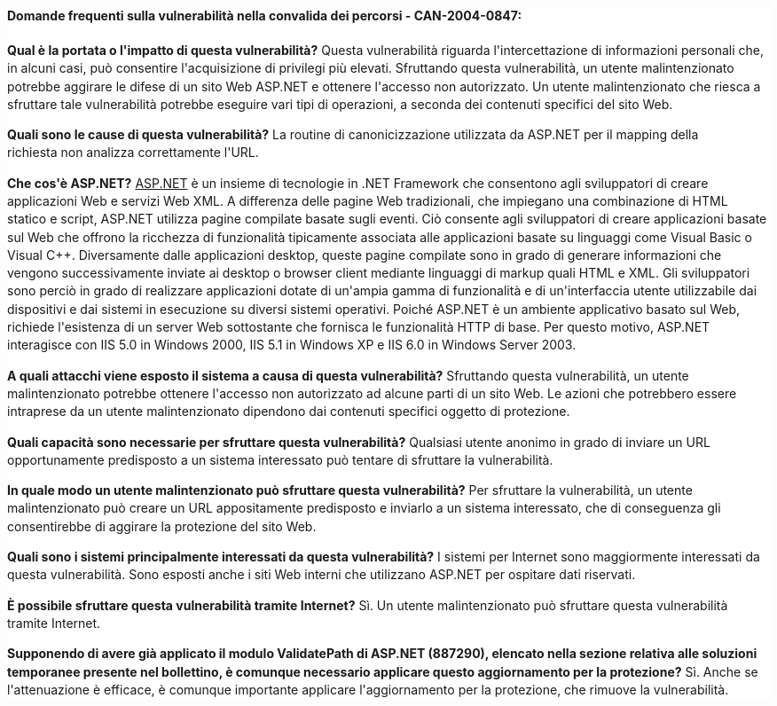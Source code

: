 #### Domande frequenti sulla vulnerabilità nella convalida dei percorsi - CAN-2004-0847:

**Qual è la portata o l'impatto di questa vulnerabilità?**
Questa vulnerabilità riguarda l'intercettazione di informazioni personali che, in alcuni casi, può consentire l'acquisizione di privilegi più elevati. Sfruttando questa vulnerabilità, un utente malintenzionato potrebbe aggirare le difese di un sito Web ASP.NET e ottenere l'accesso non autorizzato. Un utente malintenzionato che riesca a sfruttare tale vulnerabilità potrebbe eseguire vari tipi di operazioni, a seconda dei contenuti specifici del sito Web.

**Quali sono le cause di questa vulnerabilità?**
La routine di canonicizzazione utilizzata da ASP.NET per il mapping della richiesta non analizza correttamente l'URL.

**Che cos'è ASP.NET?**
[ASP.NET](http://www.asp.net/) è un insieme di tecnologie in .NET Framework che consentono agli sviluppatori di creare applicazioni Web e servizi Web XML.
A differenza delle pagine Web tradizionali, che impiegano una combinazione di HTML statico e script, ASP.NET utilizza pagine compilate basate sugli eventi. Ciò consente agli sviluppatori di creare applicazioni basate sul Web che offrono la ricchezza di funzionalità tipicamente associata alle applicazioni basate su linguaggi come Visual Basic o Visual C++. Diversamente dalle applicazioni desktop, queste pagine compilate sono in grado di generare informazioni che vengono successivamente inviate ai desktop o browser client mediante linguaggi di markup quali HTML e XML. Gli sviluppatori sono perciò in grado di realizzare applicazioni dotate di un'ampia gamma di funzionalità e di un'interfaccia utente utilizzabile dai dispositivi e dai sistemi in esecuzione su diversi sistemi operativi.
Poiché ASP.NET è un ambiente applicativo basato sul Web, richiede l'esistenza di un server Web sottostante che fornisca le funzionalità HTTP di base. Per questo motivo, ASP.NET interagisce con IIS 5.0 in Windows 2000, IIS 5.1 in Windows XP e IIS 6.0 in Windows Server 2003.

**A quali attacchi viene esposto il sistema a causa di questa vulnerabilità?**
Sfruttando questa vulnerabilità, un utente malintenzionato potrebbe ottenere l'accesso non autorizzato ad alcune parti di un sito Web. Le azioni che potrebbero essere intraprese da un utente malintenzionato dipendono dai contenuti specifici oggetto di protezione.

**Quali capacità sono necessarie per sfruttare questa vulnerabilità?**
Qualsiasi utente anonimo in grado di inviare un URL opportunamente predisposto a un sistema interessato può tentare di sfruttare la vulnerabilità.

**In quale modo un utente malintenzionato può sfruttare questa vulnerabilità?**
Per sfruttare la vulnerabilità, un utente malintenzionato può creare un URL appositamente predisposto e inviarlo a un sistema interessato, che di conseguenza gli consentirebbe di aggirare la protezione del sito Web.

**Quali sono i sistemi principalmente interessati da questa vulnerabilità?**
I sistemi per Internet sono maggiormente interessati da questa vulnerabilità. Sono esposti anche i siti Web interni che utilizzano ASP.NET per ospitare dati riservati.

**È possibile sfruttare questa vulnerabilità tramite Internet?**
Sì. Un utente malintenzionato può sfruttare questa vulnerabilità tramite Internet.

**Supponendo di avere già applicato il modulo ValidatePath di ASP.NET (887290), elencato nella sezione relativa alle soluzioni temporanee presente nel bollettino, è comunque necessario applicare questo aggiornamento per la protezione?**
Sì. Anche se l'attenuazione è efficace, è comunque importante applicare l'aggiornamento per la protezione, che rimuove la vulnerabilità.
